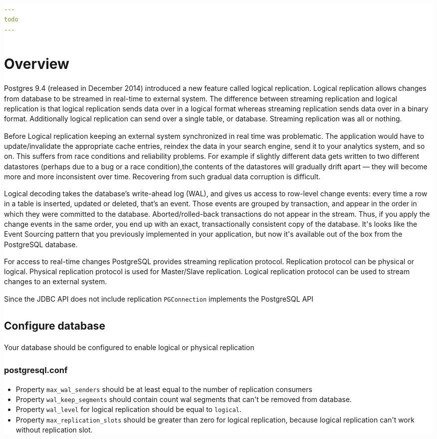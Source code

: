 ```yaml
---
todo
---
```


# Overview

Postgres 9.4 (released in December 2014) introduced a new feature called logical replication. Logical replication allows
changes from database to be streamed in real-time to external system. The difference between streaming replication and
logical replication is that logical replication sends data over in a logical format whereas streaming replication sends data over in a binary format. Additionally logical replication can send over a single table, or database. Streaming replication was all or nothing.

Before Logical replication keeping an external system synchronized in real time was problematic. The application would have to  update/invalidate the appropriate cache entries, reindex the data in your search engine, send it to your analytics system, and so on.
This suffers from race conditions and reliability problems. For example if slightly different data gets written to two different datastores (perhaps due to a bug or a race condition),the contents of the datastores will gradually drift apart — they will become more and more inconsistent over time. Recovering from such gradual data corruption is difficult.

Logical decoding takes the database’s write-ahead log (WAL), and gives us access to row-level change events:
every time a row in a table is inserted, updated or deleted, that’s an event. Those events are grouped by transaction,
and appear in the order in which they were committed to the database. Aborted/rolled-back transactions
do not appear in the stream. Thus, if you apply the change events in the same order, you end up with an exact,
transactionally consistent copy of the database. It's looks like the Event Sourcing pattern that you previously implemented
in your application, but now it's available out of the box from the PostgreSQL database.

For access to real-time changes PostgreSQL provides streaming replication protocol. Replication protocol can be physical or
logical. Physical replication protocol is used for Master/Slave replication. Logical replication protocol can be used
to stream changes to an external system. 


Since the JDBC API does not include replication `PGConnection` implements the PostgreSQL API

## Configure database

Your database should be configured to enable logical or physical replication

### postgresql.conf

* Property `max_wal_senders` should be at least equal to the number of replication consumers
* Property `wal_keep_segments` should contain count wal segments that can't be removed from database.
* Property `wal_level` for logical replication should be equal to `logical`.
* Property `max_replication_slots` should be greater than zero for logical replication, because logical replication can't
 work without replication slot.
